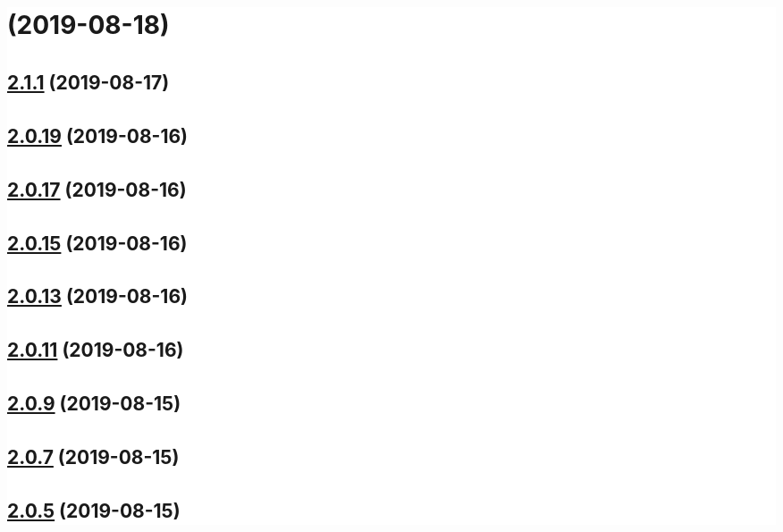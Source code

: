 # [](https://gitlab.com/nash-io/frontend/nash-protocol/compare/v2.1.1...v) (2019-08-18)

<a name="2.1.1"></a>

## [2.1.1](https://gitlab.com/nash-io/frontend/nash-protocol/compare/v2.0.19...v2.1.1) (2019-08-17)

<a name="2.0.19"></a>

## [2.0.19](https://gitlab.com/nash-io/frontend/nash-protocol/compare/v2.0.17...v2.0.19) (2019-08-16)

<a name="2.0.17"></a>

## [2.0.17](https://gitlab.com/nash-io/frontend/nash-protocol/compare/v2.0.15...v2.0.17) (2019-08-16)

<a name="2.0.15"></a>

## [2.0.15](https://gitlab.com/nash-io/frontend/nash-protocol/compare/v2.0.13...v2.0.15) (2019-08-16)

<a name="2.0.13"></a>

## [2.0.13](https://gitlab.com/nash-io/frontend/nash-protocol/compare/v2.0.11...v2.0.13) (2019-08-16)

<a name="2.0.11"></a>

## [2.0.11](https://gitlab.com/nash-io/frontend/nash-protocol/compare/v2.0.9...v2.0.11) (2019-08-16)

<a name="2.0.9"></a>

## [2.0.9](https://gitlab.com/nash-io/frontend/nash-protocol/compare/v2.0.7...v2.0.9) (2019-08-15)

<a name="2.0.7"></a>

## [2.0.7](https://gitlab.com/nash-io/frontend/nash-protocol/compare/v2.0.5...v2.0.7) (2019-08-15)

<a name="2.0.5"></a>

## [2.0.5](https://gitlab.com/nash-io/frontend/nash-protocol/compare/v2.0.3...v2.0.5) (2019-08-15)
